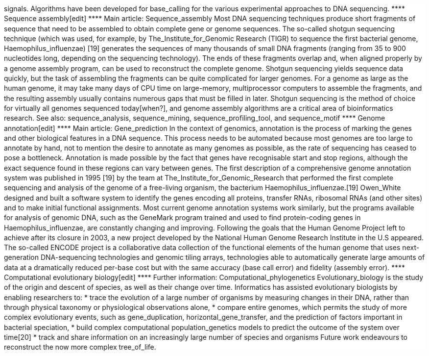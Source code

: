 signals. Algorithms have been developed for base_calling for the various
experimental approaches to DNA sequencing.
**** Sequence assembly[edit] ****
Main article: Sequence_assembly
Most DNA sequencing techniques produce short fragments of sequence that need to
be assembled to obtain complete gene or genome sequences. The so-called shotgun
sequencing technique (which was used, for example, by The_Institute_for_Genomic
Research (TIGR) to sequence the first bacterial genome, Haemophilus_influenzae)
[19] generates the sequences of many thousands of small DNA fragments (ranging
from 35 to 900 nucleotides long, depending on the sequencing technology). The
ends of these fragments overlap and, when aligned properly by a genome assembly
program, can be used to reconstruct the complete genome. Shotgun sequencing
yields sequence data quickly, but the task of assembling the fragments can be
quite complicated for larger genomes. For a genome as large as the human
genome, it may take many days of CPU time on large-memory, multiprocessor
computers to assemble the fragments, and the resulting assembly usually
contains numerous gaps that must be filled in later. Shotgun sequencing is the
method of choice for virtually all genomes sequenced today[when?], and genome
assembly algorithms are a critical area of bioinformatics research.
See also: sequence_analysis, sequence_mining, sequence_profiling_tool, and
sequence_motif
**** Genome annotation[edit] ****
Main article: Gene_prediction
In the context of genomics, annotation is the process of marking the genes and
other biological features in a DNA sequence. This process needs to be automated
because most genomes are too large to annotate by hand, not to mention the
desire to annotate as many genomes as possible, as the rate of sequencing has
ceased to pose a bottleneck. Annotation is made possible by the fact that genes
have recognisable start and stop regions, although the exact sequence found in
these regions can vary between genes.
The first description of a comprehensive genome annotation system was published
in 1995 [19] by the team at The_Institute_for_Genomic_Research that performed
the first complete sequencing and analysis of the genome of a free-living
organism, the bacterium Haemophilus_influenzae.[19] Owen_White designed and
built a software system to identify the genes encoding all proteins, transfer
RNAs, ribosomal RNAs (and other sites) and to make initial functional
assignments. Most current genome annotation systems work similarly, but the
programs available for analysis of genomic DNA, such as the GeneMark program
trained and used to find protein-coding genes in Haemophilus_influenzae, are
constantly changing and improving.
Following the goals that the Human Genome Project left to achieve after its
closure in 2003, a new project developed by the National Human Genome Research
Institute in the U.S appeared. The so-called ENCODE project is a collaborative
data collection of the functional elements of the human genome that uses next-
generation DNA-sequencing technologies and genomic tiling arrays, technologies
able to automatically generate large amounts of data at a dramatically reduced
per-base cost but with the same accuracy (base call error) and fidelity
(assembly error).
**** Computational evolutionary biology[edit] ****
Further information: Computational_phylogenetics
Evolutionary_biology is the study of the origin and descent of species, as well
as their change over time. Informatics has assisted evolutionary biologists by
enabling researchers to:
    * trace the evolution of a large number of organisms by measuring changes
      in their DNA, rather than through physical taxonomy or physiological
      observations alone,
    * compare entire genomes, which permits the study of more complex
      evolutionary events, such as gene_duplication, horizontal_gene_transfer,
      and the prediction of factors important in bacterial speciation,
    * build complex computational population_genetics models to predict the
      outcome of the system over time[20]
    * track and share information on an increasingly large number of species
      and organisms
Future work endeavours to reconstruct the now more complex tree_of_life.